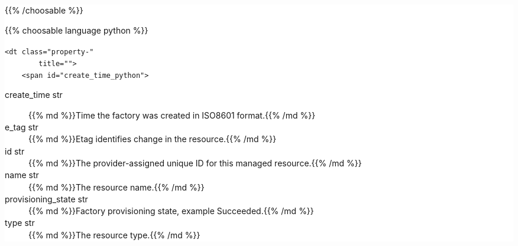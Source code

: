 </dl>
{{% /choosable %}}

{{% choosable language python %}}
<dl class="resources-properties">

    <dt class="property-"
            title="">
        <span id="create_time_python">
<a href="#create_time_python" style="color: inherit; text-decoration: inherit;">create_<wbr>time</a>
</span>
        <span class="property-indicator"></span>
        <span class="property-type">str</span>
    </dt>
    <dd>{{% md %}}Time the factory was created in ISO8601 format.{{% /md %}}</dd>
    <dt class="property-"
            title="">
        <span id="e_tag_python">
<a href="#e_tag_python" style="color: inherit; text-decoration: inherit;">e_<wbr>tag</a>
</span>
        <span class="property-indicator"></span>
        <span class="property-type">str</span>
    </dt>
    <dd>{{% md %}}Etag identifies change in the resource.{{% /md %}}</dd>
    <dt class="property-"
            title="">
        <span id="id_python">
<a href="#id_python" style="color: inherit; text-decoration: inherit;">id</a>
</span>
        <span class="property-indicator"></span>
        <span class="property-type">str</span>
    </dt>
    <dd>{{% md %}}The provider-assigned unique ID for this managed resource.{{% /md %}}</dd>
    <dt class="property-"
            title="">
        <span id="name_python">
<a href="#name_python" style="color: inherit; text-decoration: inherit;">name</a>
</span>
        <span class="property-indicator"></span>
        <span class="property-type">str</span>
    </dt>
    <dd>{{% md %}}The resource name.{{% /md %}}</dd>
    <dt class="property-"
            title="">
        <span id="provisioning_state_python">
<a href="#provisioning_state_python" style="color: inherit; text-decoration: inherit;">provisioning_<wbr>state</a>
</span>
        <span class="property-indicator"></span>
        <span class="property-type">str</span>
    </dt>
    <dd>{{% md %}}Factory provisioning state, example Succeeded.{{% /md %}}</dd>
    <dt class="property-"
            title="">
        <span id="type_python">
<a href="#type_python" style="color: inherit; text-decoration: inherit;">type</a>
</span>
        <span class="property-indicator"></span>
        <span class="property-type">str</span>
    </dt>
    <dd>{{% md %}}The resource type.{{% /md %}}</dd>
    <dt class="property-"
            title="">